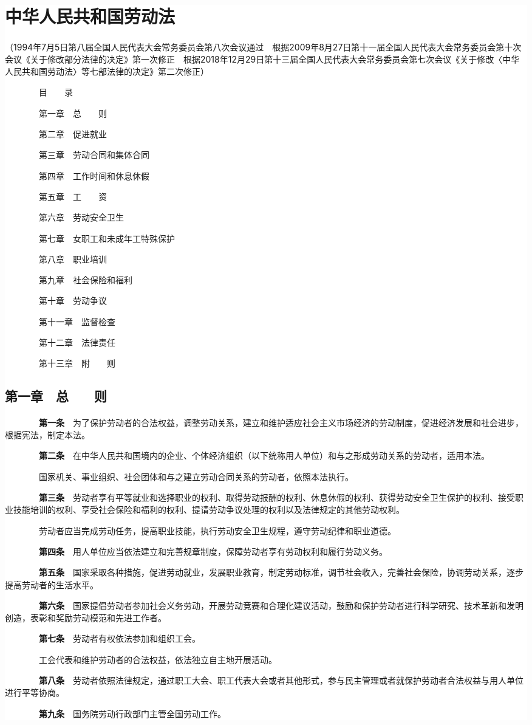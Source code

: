 
# 中华人民共和国劳动法

（1994年7月5日第八届全国人民代表大会常务委员会第八次会议通过　根据2009年8月27日第十一届全国人民代表大会常务委员会第十次会议《关于修改部分法律的决定》第一次修正　根据2018年12月29日第十三届全国人民代表大会常务委员会第七次会议《关于修改〈中华人民共和国劳动法〉等七部法律的决定》第二次修正）

&emsp;&emsp;&emsp;&emsp;目　　录

&emsp;&emsp;&emsp;&emsp;第一章　总　　则

&emsp;&emsp;&emsp;&emsp;第二章　促进就业

&emsp;&emsp;&emsp;&emsp;第三章　劳动合同和集体合同

&emsp;&emsp;&emsp;&emsp;第四章　工作时间和休息休假

&emsp;&emsp;&emsp;&emsp;第五章　工　　资

&emsp;&emsp;&emsp;&emsp;第六章　劳动安全卫生

&emsp;&emsp;&emsp;&emsp;第七章　女职工和未成年工特殊保护

&emsp;&emsp;&emsp;&emsp;第八章　职业培训

&emsp;&emsp;&emsp;&emsp;第九章　社会保险和福利

&emsp;&emsp;&emsp;&emsp;第十章　劳动争议

&emsp;&emsp;&emsp;&emsp;第十一章　监督检查

&emsp;&emsp;&emsp;&emsp;第十二章　法律责任

&emsp;&emsp;&emsp;&emsp;第十三章　附　　则

## 第一章　总　　则

&emsp;&emsp;&emsp;&emsp;**第一条**　为了保护劳动者的合法权益，调整劳动关系，建立和维护适应社会主义市场经济的劳动制度，促进经济发展和社会进步，根据宪法，制定本法。

&emsp;&emsp;&emsp;&emsp;**第二条**　在中华人民共和国境内的企业、个体经济组织（以下统称用人单位）和与之形成劳动关系的劳动者，适用本法。

&emsp;&emsp;&emsp;&emsp;国家机关、事业组织、社会团体和与之建立劳动合同关系的劳动者，依照本法执行。

&emsp;&emsp;&emsp;&emsp;**第三条**　劳动者享有平等就业和选择职业的权利、取得劳动报酬的权利、休息休假的权利、获得劳动安全卫生保护的权利、接受职业技能培训的权利、享受社会保险和福利的权利、提请劳动争议处理的权利以及法律规定的其他劳动权利。

&emsp;&emsp;&emsp;&emsp;劳动者应当完成劳动任务，提高职业技能，执行劳动安全卫生规程，遵守劳动纪律和职业道德。

&emsp;&emsp;&emsp;&emsp;**第四条**　用人单位应当依法建立和完善规章制度，保障劳动者享有劳动权利和履行劳动义务。

&emsp;&emsp;&emsp;&emsp;**第五条**　国家采取各种措施，促进劳动就业，发展职业教育，制定劳动标准，调节社会收入，完善社会保险，协调劳动关系，逐步提高劳动者的生活水平。

&emsp;&emsp;&emsp;&emsp;**第六条**　国家提倡劳动者参加社会义务劳动，开展劳动竞赛和合理化建议活动，鼓励和保护劳动者进行科学研究、技术革新和发明创造，表彰和奖励劳动模范和先进工作者。

&emsp;&emsp;&emsp;&emsp;**第七条**　劳动者有权依法参加和组织工会。

&emsp;&emsp;&emsp;&emsp;工会代表和维护劳动者的合法权益，依法独立自主地开展活动。

&emsp;&emsp;&emsp;&emsp;**第八条**　劳动者依照法律规定，通过职工大会、职工代表大会或者其他形式，参与民主管理或者就保护劳动者合法权益与用人单位进行平等协商。

&emsp;&emsp;&emsp;&emsp;**第九条**　国务院劳动行政部门主管全国劳动工作。
